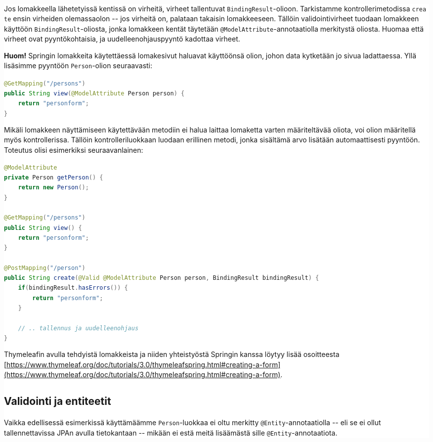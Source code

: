 Jos lomakkeella lähetetyissä kentissä on virheitä, virheet tallentuvat `BindingResult`-olioon. Tarkistamme kontrollerimetodissa `create` ensin virheiden olemassaolon -- jos virheitä on, palataan takaisin lomakkeeseen. Tällöin validointivirheet tuodaan lomakkeen käyttöön `BindingResult`-oliosta, jonka lomakkeen kentät täytetään `@ModelAttribute`-annotaatiolla merkitystä oliosta. Huomaa että virheet ovat pyyntökohtaisia, ja uudelleenohjauspyyntö kadottaa virheet.

**Huom!** Springin lomakkeita käytettäessä lomakesivut haluavat käyttöönsä olion, johon data kytketään jo sivua ladattaessa. Yllä lisäsimme pyyntöön `Person`-olion seuraavasti:


```java
@GetMapping("/persons")
public String view(@ModelAttribute Person person) {
    return "personform";
}
```

Mikäli lomakkeen näyttämiseen käytettävään metodiin ei halua laittaa lomaketta varten määriteltävää oliota, voi olion määritellä myös kontrollerissa. Tällöin kontrolleriluokkaan luodaan erillinen metodi, jonka sisältämä arvo lisätään automaattisesti pyyntöön. Toteutus olisi esimerkiksi seuraavanlainen:


```java
@ModelAttribute
private Person getPerson() {
    return new Person();
}

@GetMapping("/persons")
public String view() {
    return "personform";
}

@PostMapping("/person")
public String create(@Valid @ModelAttribute Person person, BindingResult bindingResult) {
    if(bindingResult.hasErrors()) {
        return "personform";
    }

    // .. tallennus ja uudelleenohjaus
}
```

Thymeleafin avulla tehdyistä lomakkeista ja niiden yhteistyöstä Springin kanssa löytyy lisää osoitteesta [https://www.thymeleaf.org/doc/tutorials/3.0/thymeleafspring.html#creating-a-form](https://www.thymeleaf.org/doc/tutorials/3.0/thymeleafspring.html#creating-a-form).



## Validointi ja entiteetit

Vaikka edellisessä esimerkissä käyttämäämme `Person`-luokkaa ei oltu merkitty `@Entity`-annotaatiolla -- eli se ei ollut tallennettavissa JPAn avulla tietokantaan -- mikään ei estä meitä lisäämästä sille `@Entity`-annotaatiota.
